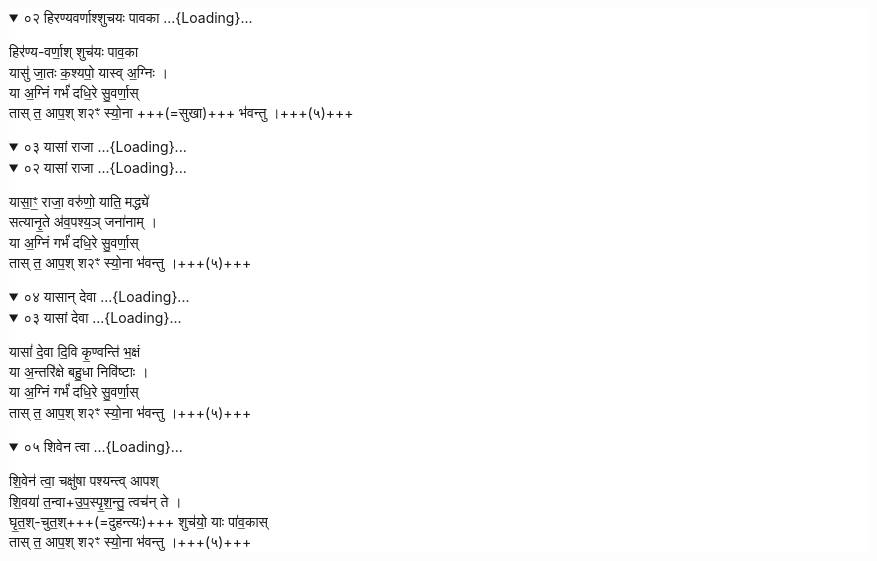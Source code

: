 </details>
</div>
</details>
</div>
<div class="js_include" includetitle="false" newlevelforh1="2" unfilled="" url="/vedAH_yajuH/taittirIyam/sUtram/ApastambaH/gRhyam/ekAgnikANDam/vishvAsa-prastutiH/1_02/02_hiraNyavarNAshshuchayaH_pAvakA.md">
<details open=""><summary><h9>०२ हिरण्यवर्णाश्शुचयः पावका ...{Loading}...</h9></summary>

हिर॑ण्य-वर्णा॒श् शुच॑यः पाव॒का  
यासु॑ जा॒तः क॒श्यपो॒ यास्व् अ॒ग्निः ।  
या अ॒ग्निं गर्भं॑ दधि॒रे सु॒वर्णा॒स्  
तास् त॒ आप॒श् श२ꣳ स्यो॒ना +++(=सुखा)+++ भ॑वन्तु ।+++(५)+++ 

</details>
</div>
<div class="js_include" includetitle="false" newlevelforh1="2" unfilled="" url="/vedAH_yajuH/taittirIyam/sUtram/ApastambaH/gRhyam/ekAgnikANDam/vishvAsa-prastutiH/1_02/03_yAsAM_rAjA.md">
<details open=""><summary><h9>०३ यासां राजा ...{Loading}...</h9></summary>
<div class="js_include" includetitle="false" newlevelforh1="2" unfilled="" url="/vedAH/atharva/shaunakam/rUDha-saMhitA/vishvAsa-prastutiH/01/033_ApaH/02_yAsAM_rAjA.md">
<details open=""><summary><h11>०२ यासां राजा ...{Loading}...</h11></summary>

यासा॒ꣳ॒ राजा॒ वरु॑णो॒ याति॒ मद्ध्ये॑  
सत्यानृ॒ते अ॑व॒पश्य॒ञ् जना॑नाम् ।  
या अ॒ग्निं गर्भं॑ दधि॒रे सु॒वर्णा॒स्  
तास् त॒ आप॒श् श२ꣳ स्यो॒ना भ॑वन्तु ।+++(५)+++ 

</details>
</div>
</details>
</div>
<div class="js_include" includetitle="false" newlevelforh1="2" unfilled="" url="/vedAH_yajuH/taittirIyam/sUtram/ApastambaH/gRhyam/ekAgnikANDam/vishvAsa-prastutiH/1_02/04_yAsAn_devA.md">
<details open=""><summary><h9>०४ यासान् देवा ...{Loading}...</h9></summary>
<div class="js_include" includetitle="false" newlevelforh1="2" unfilled="" url="/vedAH/atharva/shaunakam/rUDha-saMhitA/vishvAsa-prastutiH/01/033_ApaH/03_yAsAM_devA.md">
<details open=""><summary><h11>०३ यासां देवा ...{Loading}...</h11></summary>

यासां॑ दे॒वा दि॒वि कृ॒ण्वन्ति॑ भ॒क्षं  
या अ॒न्तरि॑क्षे बहु॒धा निवि॑ष्टाः ।  
या अ॒ग्निं गर्भं॑ दधि॒रे सु॒वर्णा॒स्  
तास् त॒ आप॒श् श२ꣳ स्यो॒ना भ॑वन्तु ।+++(५)+++

</details>
</div>
</details>
</div>
<div class="js_include" includetitle="false" newlevelforh1="2" unfilled="" url="/vedAH_yajuH/taittirIyam/sUtram/ApastambaH/gRhyam/ekAgnikANDam/vishvAsa-prastutiH/1_02/05_shivena_tvA.md">
<details open=""><summary><h9>०५ शिवेन त्वा ...{Loading}...</h9></summary>

शि॒वेन॑ त्वा॒ चक्षु॑षा पश्यन्त्व् आपश्  
शि॒वया॑ त॒न्वा+उ॒प॒स्पृ॒श॒न्तु॒ त्वच॑न् ते ।  
घृ॒त॒श्-चुत॒श्+++(=दुहन्त्यः)+++ शुच॑यो॒ याः पा॑व॒कास्  
तास् त॒ आप॒श् श२ꣳ स्यो॒ना भ॑वन्तु ।+++(५)+++
